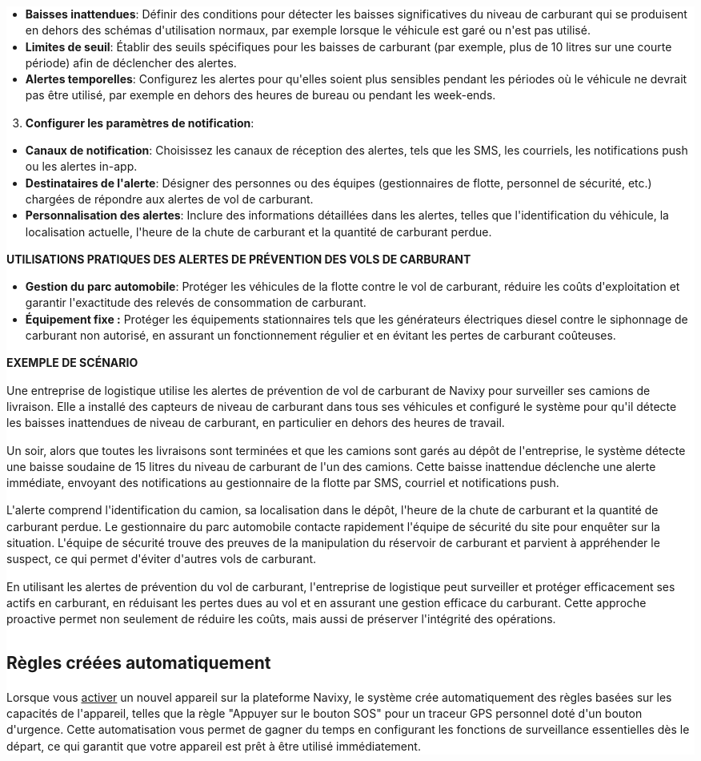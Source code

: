 * **Baisses inattendues**: Définir des conditions pour détecter les baisses significatives du niveau de carburant qui se produisent en dehors des schémas d'utilisation normaux, par exemple lorsque le véhicule est garé ou n'est pas utilisé.
* **Limites de seuil**: Établir des seuils spécifiques pour les baisses de carburant (par exemple, plus de 10 litres sur une courte période) afin de déclencher des alertes.
* **Alertes temporelles**: Configurez les alertes pour qu'elles soient plus sensibles pendant les périodes où le véhicule ne devrait pas être utilisé, par exemple en dehors des heures de bureau ou pendant les week-ends.

3. **Configurer les paramètres de notification**:

* **Canaux de notification**: Choisissez les canaux de réception des alertes, tels que les SMS, les courriels, les notifications push ou les alertes in-app.
* **Destinataires de l'alerte**: Désigner des personnes ou des équipes (gestionnaires de flotte, personnel de sécurité, etc.) chargées de répondre aux alertes de vol de carburant.
* **Personnalisation des alertes**: Inclure des informations détaillées dans les alertes, telles que l'identification du véhicule, la localisation actuelle, l'heure de la chute de carburant et la quantité de carburant perdue.

**UTILISATIONS PRATIQUES DES ALERTES DE PRÉVENTION DES VOLS DE CARBURANT**

* **Gestion du parc automobile**: Protéger les véhicules de la flotte contre le vol de carburant, réduire les coûts d'exploitation et garantir l'exactitude des relevés de consommation de carburant.
* **Équipement fixe :** Protéger les équipements stationnaires tels que les générateurs électriques diesel contre le siphonnage de carburant non autorisé, en assurant un fonctionnement régulier et en évitant les pertes de carburant coûteuses.

**EXEMPLE DE SCÉNARIO**

Une entreprise de logistique utilise les alertes de prévention de vol de carburant de Navixy pour surveiller ses camions de livraison. Elle a installé des capteurs de niveau de carburant dans tous ses véhicules et configuré le système pour qu'il détecte les baisses inattendues de niveau de carburant, en particulier en dehors des heures de travail.

Un soir, alors que toutes les livraisons sont terminées et que les camions sont garés au dépôt de l'entreprise, le système détecte une baisse soudaine de 15 litres du niveau de carburant de l'un des camions. Cette baisse inattendue déclenche une alerte immédiate, envoyant des notifications au gestionnaire de la flotte par SMS, courriel et notifications push.

L'alerte comprend l'identification du camion, sa localisation dans le dépôt, l'heure de la chute de carburant et la quantité de carburant perdue. Le gestionnaire du parc automobile contacte rapidement l'équipe de sécurité du site pour enquêter sur la situation. L'équipe de sécurité trouve des preuves de la manipulation du réservoir de carburant et parvient à appréhender le suspect, ce qui permet d'éviter d'autres vols de carburant.

En utilisant les alertes de prévention du vol de carburant, l'entreprise de logistique peut surveiller et protéger efficacement ses actifs en carburant, en réduisant les pertes dues au vol et en assurant une gestion efficace du carburant. Cette approche proactive permet non seulement de réduire les coûts, mais aussi de préserver l'intégrité des opérations.

## Règles créées automatiquement

Lorsque vous [activer](../../guide-de-litilizateur/guide-de-lutilisateur/demarrage-rapide/activer-le-dispositif-gps.md) un nouvel appareil sur la plateforme Navixy, le système crée automatiquement des règles basées sur les capacités de l'appareil, telles que la règle "Appuyer sur le bouton SOS" pour un traceur GPS personnel doté d'un bouton d'urgence. Cette automatisation vous permet de gagner du temps en configurant les fonctions de surveillance essentielles dès le départ, ce qui garantit que votre appareil est prêt à être utilisé immédiatement.
